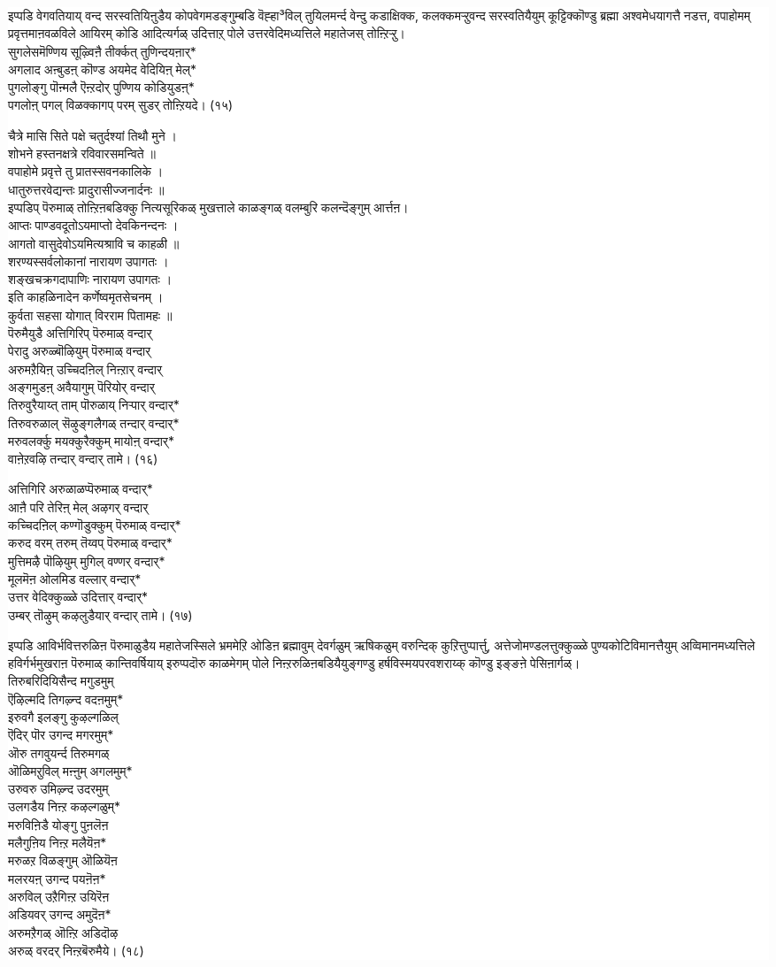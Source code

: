 इप्पडि वेगवतियाय् वन्द सरस्वतियिऩुडैय कोपवेगमडङ्गुम्बडि वॆह्हा³विल् तुयिलमर्न्द वेन्दु कडाक्षिक्क, कलक्कमऱ्ऱुवन्द सरस्वतियैयुम् कूट्टिक्कॊण्डु ब्रह्मा अश्वमेधयागत्तै नडत्त, वपाहोमम् प्रवृत्तमाऩवळविले आयिरम् कोडि आदित्यर्गळ् उदित्ताऱ् पोले उत्तरवेदिमध्यत्तिले महातेजस् तोऩ्ऱिऱ्ऱु।  
सुगलेसमॆण्णिय सूऴ्विऩै तीर्क्कत् तुणिन्दयऩार्*  
अगलाद अऩ्बुडऩ् कॊण्ड अयमेद वेदियिऩ् मेल्*  
पुगलोङ्गु पॊऩ्मलै ऎऩ्ऱदोर् पुण्णिय कोडियुडऩ्*  
पगलोऩ् पगल् विळक्कागप् परम् सुडर् तोऩ्ऱियदे। (१५)

चैत्रे मासि सिते पक्षे चतुर्दश्यां तिथौ मुने ।  
शोभने हस्तनक्षत्रे रविवारसमन्विते ॥  
वपाहोमे प्रवृत्ते तु प्रातस्सवनकालिके ।  
धातुरुत्तरवेद्यन्तः प्रादुरासीज्जनार्दनः ॥  
इप्पडिप् पॆरुमाळ् तोऩ्ऱिऩबडिक्कु नित्यसूरिकळ् मुखत्ताले काळङ्गळ् वलम्बुरि कलन्दॆङ्गुम् आर्त्तऩ।  
आप्तः पाण्डवदूतोऽयमाप्तो देवकिनन्दनः ।  
आगतो वासुदेवोऽयमित्यश्रावि च काहळी ॥  
शरण्यस्सर्वलोकानां नारायण उपागतः ।  
शङ्खचक्रगदापाणिः नारायण उपागतः ।  
इति काहळिनादेन कर्णेष्वमृतसेचनम् ।  
कुर्वता सहसा योगात् विरराम पितामहः ॥  
पॆरुमैयुडै अत्तिगिरिप् पॆरुमाळ् वन्दार्  
पेरादु अरुळ्बॊऴियुम् पॆरुमाळ् वन्दार्  
अरुमऱैयिऩ् उच्चिदऩिल् निऩ्ऱार् वन्दार्  
अङ्गमुडऩ् अवैयागुम् पॆरियोर् वन्दार्  
तिरुवुरैयाय्त् ताम् पॊरुळाय् निऱ्पार् वन्दार्*  
तिरुवरुळाल् सॆऴुङ्गलैगळ् तन्दार् वन्दार्*  
मरुवलर्क्कु मयक्कुरैक्कुम् मायोऩ् वन्दार्*  
वाऩेऱवऴि तन्दार् वन्दार् तामे। (१६)

अत्तिगिरि अरुळाळप्पॆरुमाळ् वन्दार्*  
आऩै परि तेरिऩ् मेल् अऴगर् वन्दार्  
कच्चिदऩिल् कण्गॊडुक्कुम् पॆरुमाळ् वन्दार्*  
करुद वरम् तरुम् तॆय्वप् पॆरुमाळ् वन्दार्*  
मुत्तिमऴै पॊऴियुम् मुगिल् वण्णर् वन्दार्*  
मूलमॆऩ ओलमिड वल्लार् वन्दार्*  
उत्तर वेदिक्कुळ्ळे उदित्तार् वन्दार्*  
उम्बर् तॊऴुम् कऴलुडैयार् वन्दार् तामे। (१७)

इप्पडि आविर्भवित्तरुळिऩ पॆरुमाळुडैय महातेजस्सिले भ्रममेऱि ओडिऩ ब्रह्मावुम् देवर्गळुम् ऋषिकळुम् वरुन्दिक् कुऱित्तुप्पार्त्तु, अत्तेजोमण्डलत्तुक्कुळ्ळे पुण्यकोटिविमानत्तैयुम् अव्विमानमध्यत्तिले हविर्गर्भमुखराऩ पॆरुमाळ् कान्तिवर्षियाय् इरुप्पदॊरु काळमेगम् पोले निऩ्ऱरुळिऩबडियैयुङ्गण्डु हर्षविस्मयपरवशराय्क् कॊण्डु इङ्ङऩे पेसिऩार्गळ्।  
तिरुबरिदियिसैन्द मगुडमुम्  
ऎऴिल्मदि तिगऴ्न्द वदऩमुम्*  
इरुवगै इलङ्गु कुऴल्गळिल्  
ऎदिर् पॊर उगन्द मगरमुम्*  
ऒरु तगवुयर्न्द तिरुमगळ्  
ऒळिमऱुविल् मऩ्ऩुम् अगलमुम्*  
उरुवरु उमिऴ्न्द उदरमुम्  
उलगडैय निऩ्ऱ कऴल्गळुम्*  
मरुविऩिडै योङ्गु पुऩलॆऩ  
मलैगुऩिय निऩ्ऱ मलैयॆऩ*  
मरुळऱ विळङ्गुम् ऒळियॆऩ  
मलरयऩ् उगन्द पयऩॆऩ*  
अरुविल् उऱैगिऩ्ऱ उयिरॆऩ  
अडियवर् उगन्द अमुदॆऩ*  
अरुमऱैगळ् ऒऩ्ऱि अडिदॊऴ  
अरुळ् वरदर् निऩ्ऱबॆरुमैये। (१८)
